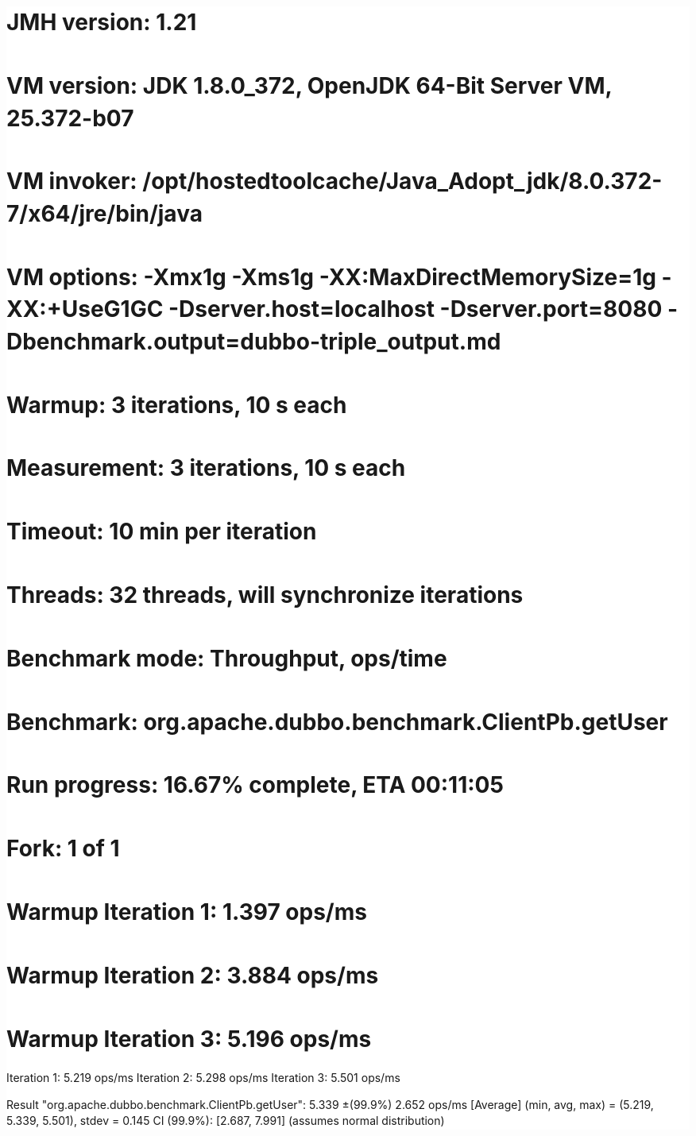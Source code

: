 
# JMH version: 1.21
# VM version: JDK 1.8.0_372, OpenJDK 64-Bit Server VM, 25.372-b07
# VM invoker: /opt/hostedtoolcache/Java_Adopt_jdk/8.0.372-7/x64/jre/bin/java
# VM options: -Xmx1g -Xms1g -XX:MaxDirectMemorySize=1g -XX:+UseG1GC -Dserver.host=localhost -Dserver.port=8080 -Dbenchmark.output=dubbo-triple_output.md
# Warmup: 3 iterations, 10 s each
# Measurement: 3 iterations, 10 s each
# Timeout: 10 min per iteration
# Threads: 32 threads, will synchronize iterations
# Benchmark mode: Throughput, ops/time
# Benchmark: org.apache.dubbo.benchmark.ClientPb.getUser

# Run progress: 16.67% complete, ETA 00:11:05
# Fork: 1 of 1
# Warmup Iteration   1: 1.397 ops/ms
# Warmup Iteration   2: 3.884 ops/ms
# Warmup Iteration   3: 5.196 ops/ms
Iteration   1: 5.219 ops/ms
Iteration   2: 5.298 ops/ms
Iteration   3: 5.501 ops/ms


Result "org.apache.dubbo.benchmark.ClientPb.getUser":
  5.339 ±(99.9%) 2.652 ops/ms [Average]
  (min, avg, max) = (5.219, 5.339, 5.501), stdev = 0.145
  CI (99.9%): [2.687, 7.991] (assumes normal distribution)
